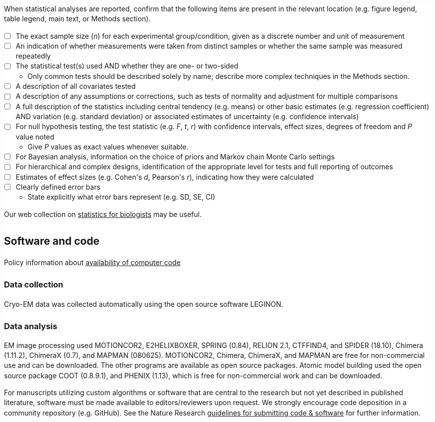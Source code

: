 When statistical analyses are reported, confirm that the following items are present in the relevant location (e.g. figure legend, table legend, main text, or Methods section).

- [ ] The exact sample size ($n$) for each experimental group/condition, given as a discrete number and unit of measurement
- [ ] An indication of whether measurements were taken from distinct samples or whether the same sample was measured repeatedly
- [ ] The statistical test(s) used AND whether they are one- or two-sided
  - Only common tests should be described solely by name; describe more complex techniques in the Methods section.
- [ ] A description of all covariates tested
- [ ] A description of any assumptions or corrections, such as tests of normality and adjustment for multiple comparisons
- [ ] A full description of the statistics including central tendency (e.g. means) or other basic estimates (e.g. regression coefficient) AND variation (e.g. standard deviation) or associated estimates of uncertainty (e.g. confidence intervals)
- [ ] For null hypothesis testing, the test statistic (e.g. $F$, $t$, $r$) with confidence intervals, effect sizes, degrees of freedom and $P$ value noted
  - Give $P$ values as exact values whenever suitable.
- [ ] For Bayesian analysis, information on the choice of priors and Markov chain Monte Carlo settings
- [ ] For hierarchical and complex designs, identification of the appropriate level for tests and full reporting of outcomes
- [ ] Estimates of effect sizes (e.g. Cohen's $d$, Pearson's $r$), indicating how they were calculated
- [ ] Clearly defined error bars
  - State explicitly what error bars represent (e.g. SD, SE, CI)

Our web collection on [statistics for biologists](https://www.nature.com/collections/qghlrg) may be useful.

## Software and code

Policy information about [availability of computer code](https://www.nature.com/nature-research/editorial-policies/computer-code-and-data-availability)

### Data collection

Cryo-EM data was collected automatically using the open source software LEGINON.

### Data analysis

EM image processing used MOTIONCOR2, E2HELIXBOXER, SPRING (0.84), RELION 2.1, CTFFIND4, and SPIDER (18.10), Chimera (1.11.2), ChimeraX (0.7), and MAPMAN (080625). MOTIONCOR2, Chimera, ChimeraX, and MAPMAN are free for non-commercial use and can be downloaded. The other programs are available as open source packages. Atomic model building used the open source package COOT (0.8.9.1), and PHENIX (1.13), which is free for non-commercial work and can be downloaded.

For manuscripts utilizing custom algorithms or software that are central to the research but not yet described in published literature, software must be made available to editors/reviewers upon request. We strongly encourage code deposition in a community repository (e.g. GitHub). See the Nature Research [guidelines for submitting code & software](https://www.nature.com/nature-research/editorial-policies/computer-code-and-data-availability) for further information.
